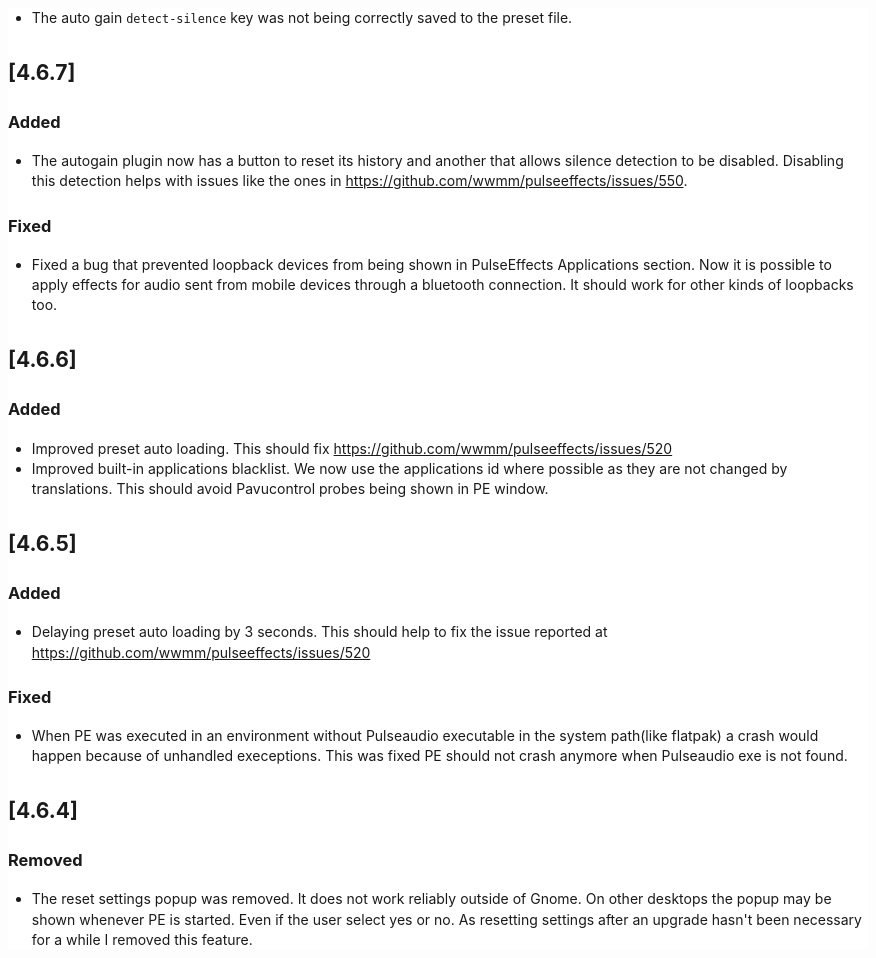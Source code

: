 - The auto gain `detect-silence` key was not being correctly saved to the preset file.

## [4.6.7]

### Added

- The autogain plugin now has a button to reset its history and another that allows silence detection to be disabled.
  Disabling this detection helps with issues like the ones in https://github.com/wwmm/pulseeffects/issues/550.

### Fixed

- Fixed a bug that prevented loopback devices from being shown in PulseEffects Applications section. Now it is possible
  to apply effects for audio sent from mobile devices through a bluetooth connection. It should work for other kinds of
  loopbacks too.

## [4.6.6]

### Added

- Improved preset auto loading. This should fix https://github.com/wwmm/pulseeffects/issues/520
- Improved built-in applications blacklist. We now use the applications id where possible as they are not changed by
  translations. This should avoid Pavucontrol probes being shown in PE window.

## [4.6.5]

### Added

- Delaying preset auto loading by 3 seconds. This should help to fix the issue reported
  at https://github.com/wwmm/pulseeffects/issues/520

### Fixed

- When PE was executed in an environment without Pulseaudio executable in the system
  path(like flatpak) a crash would happen because of unhandled execeptions. This was
  fixed PE should not crash anymore when Pulseaudio exe is not found.

## [4.6.4]

### Removed

- The reset settings popup was removed. It does not work reliably outside of Gnome.
  On other desktops the popup may be shown whenever PE is started. Even if the user
  select yes or no. As resetting settings after an upgrade hasn't been necessary for
  a while I removed this feature.
